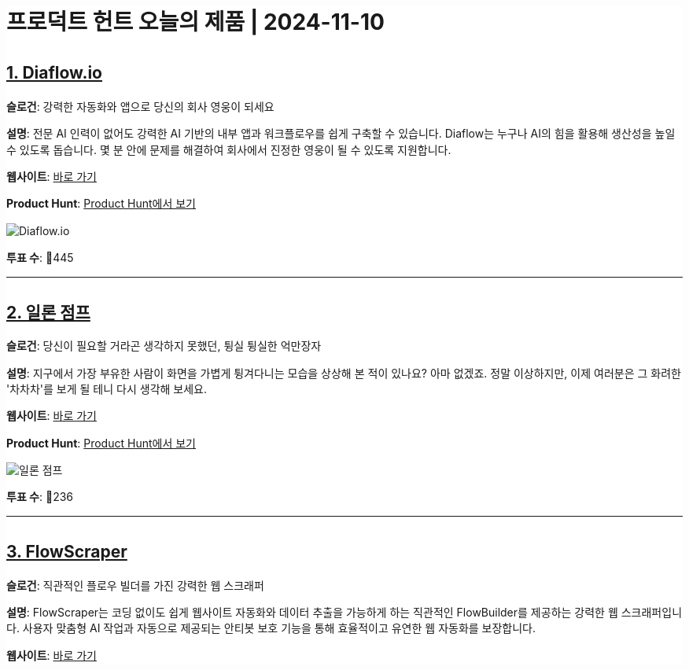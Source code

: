 # 프로덕트 헌트 오늘의 제품 | 2024-11-10

## [1. Diaflow.io](https://www.producthunt.com/posts/diaflow-io?utm_campaign=producthunt-api&utm_medium=api-v2&utm_source=Application%3A+genexis+%28ID%3A+133272%29)

**슬로건**: 강력한 자동화와 앱으로 당신의 회사 영웅이 되세요

**설명**: 전문 AI 인력이 없어도 강력한 AI 기반의 내부 앱과 워크플로우를 쉽게 구축할 수 있습니다. Diaflow는 누구나 AI의 힘을 활용해 생산성을 높일 수 있도록 돕습니다. 몇 분 안에 문제를 해결하여 회사에서 진정한 영웅이 될 수 있도록 지원합니다.

**웹사이트**: [바로 가기](https://www.producthunt.com/r/YRWMSGT6VS74WI?utm_campaign=producthunt-api&utm_medium=api-v2&utm_source=Application%3A+genexis+%28ID%3A+133272%29)

**Product Hunt**: [Product Hunt에서 보기](https://www.producthunt.com/posts/diaflow-io?utm_campaign=producthunt-api&utm_medium=api-v2&utm_source=Application%3A+genexis+%28ID%3A+133272%29)

![Diaflow.io](https://ph-files.imgix.net/7e4c0541-6b5e-4650-85d2-5ba316cd9350.jpeg?auto=format&fit=crop&frame=1&h=512&w=1024)

**투표 수**: 🔺445

---
## [2. 일론 점프](https://www.producthunt.com/posts/elon-jump?utm_campaign=producthunt-api&utm_medium=api-v2&utm_source=Application%3A+genexis+%28ID%3A+133272%29)

**슬로건**: 당신이 필요할 거라곤 생각하지 못했던, 튕실 튕실한 억만장자

**설명**: 지구에서 가장 부유한 사람이 화면을 가볍게 튕겨다니는 모습을 상상해 본 적이 있나요? 아마 없겠죠. 정말 이상하지만, 이제 여러분은 그 화려한 '차차차'를 보게 될 테니 다시 생각해 보세요.

**웹사이트**: [바로 가기](https://www.producthunt.com/r/OILLFM7QZ2KH6Z?utm_campaign=producthunt-api&utm_medium=api-v2&utm_source=Application%3A+genexis+%28ID%3A+133272%29)

**Product Hunt**: [Product Hunt에서 보기](https://www.producthunt.com/posts/elon-jump?utm_campaign=producthunt-api&utm_medium=api-v2&utm_source=Application%3A+genexis+%28ID%3A+133272%29)

![일론 점프](https://ph-files.imgix.net/9f75b30e-1c1d-4a16-bdd7-6e2857a7dfef.png?auto=format&fit=crop&frame=1&h=512&w=1024)

**투표 수**: 🔺236

---
## [3. FlowScraper](https://www.producthunt.com/posts/flowscraper?utm_campaign=producthunt-api&utm_medium=api-v2&utm_source=Application%3A+genexis+%28ID%3A+133272%29)

**슬로건**: 직관적인 플로우 빌더를 가진 강력한 웹 스크래퍼

**설명**: FlowScraper는 코딩 없이도 쉽게 웹사이트 자동화와 데이터 추출을 가능하게 하는 직관적인 FlowBuilder를 제공하는 강력한 웹 스크래퍼입니다. 사용자 맞춤형 AI 작업과 자동으로 제공되는 안티봇 보호 기능을 통해 효율적이고 유연한 웹 자동화를 보장합니다.

**웹사이트**: [바로 가기](https://www.producthunt.com/r/IWZO7OANDW7H7Z?utm_campaign=producthunt-api&utm_medium=api-v2&utm_source=Application%3A+genexis+%28ID%3A+133272%29)
